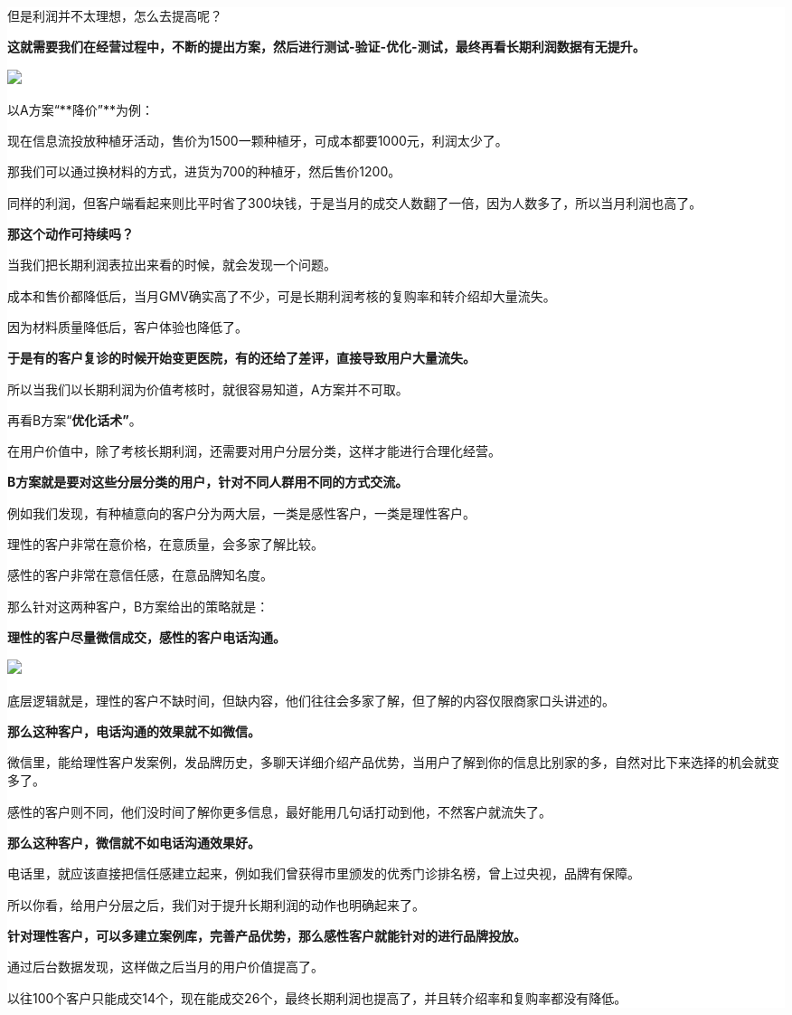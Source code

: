 但是利润并不太理想，怎么去提高呢？

**这就需要我们在经营过程中，不断的提出方案，然后进行测试-验证-优化-测试，最终再看长期利润数据有无提升。**

![](https://image.woshipm.com/2023/04/27/af5c44ae-e4fa-11ed-836c-00163e0b5ff3.jpg)

以A方案“**降价”**为例：

现在信息流投放种植牙活动，售价为1500一颗种植牙，可成本都要1000元，利润太少了。

那我们可以通过换材料的方式，进货为700的种植牙，然后售价1200。

同样的利润，但客户端看起来则比平时省了300块钱，于是当月的成交人数翻了一倍，因为人数多了，所以当月利润也高了。

**那这个动作可持续吗？**

当我们把长期利润表拉出来看的时候，就会发现一个问题。

成本和售价都降低后，当月GMV确实高了不少，可是长期利润考核的复购率和转介绍却大量流失。

因为材料质量降低后，客户体验也降低了。

**于是有的客户复诊的时候开始变更医院，有的还给了差评，直接导致用户大量流失。**

所以当我们以长期利润为价值考核时，就很容易知道，A方案并不可取。

再看B方案“**优化话术”**。

在用户价值中，除了考核长期利润，还需要对用户分层分类，这样才能进行合理化经营。

**B方案就是要对这些分层分类的用户，针对不同人群用不同的方式交流。**

例如我们发现，有种植意向的客户分为两大层，一类是感性客户，一类是理性客户。

理性的客户非常在意价格，在意质量，会多家了解比较。

感性的客户非常在意信任感，在意品牌知名度。

那么针对这两种客户，B方案给出的策略就是：

**理性的客户尽量微信成交，感性的客户电话沟通。**

![](https://image.woshipm.com/2023/04/27/b3ae4e94-e4fa-11ed-ba9f-00163e0b5ff3.jpg)

底层逻辑就是，理性的客户不缺时间，但缺内容，他们往往会多家了解，但了解的内容仅限商家口头讲述的。

**那么这种客户，电话沟通的效果就不如微信。**

微信里，能给理性客户发案例，发品牌历史，多聊天详细介绍产品优势，当用户了解到你的信息比别家的多，自然对比下来选择的机会就变多了。

感性的客户则不同，他们没时间了解你更多信息，最好能用几句话打动到他，不然客户就流失了。

**那么这种客户，微信就不如电话沟通效果好。**

电话里，就应该直接把信任感建立起来，例如我们曾获得市里颁发的优秀门诊排名榜，曾上过央视，品牌有保障。

所以你看，给用户分层之后，我们对于提升长期利润的动作也明确起来了。

**针对理性客户，可以多建立案例库，完善产品优势，那么感性客户就能针对的进行品牌投放。**

通过后台数据发现，这样做之后当月的用户价值提高了。

以往100个客户只能成交14个，现在能成交26个，最终长期利润也提高了，并且转介绍率和复购率都没有降低。
